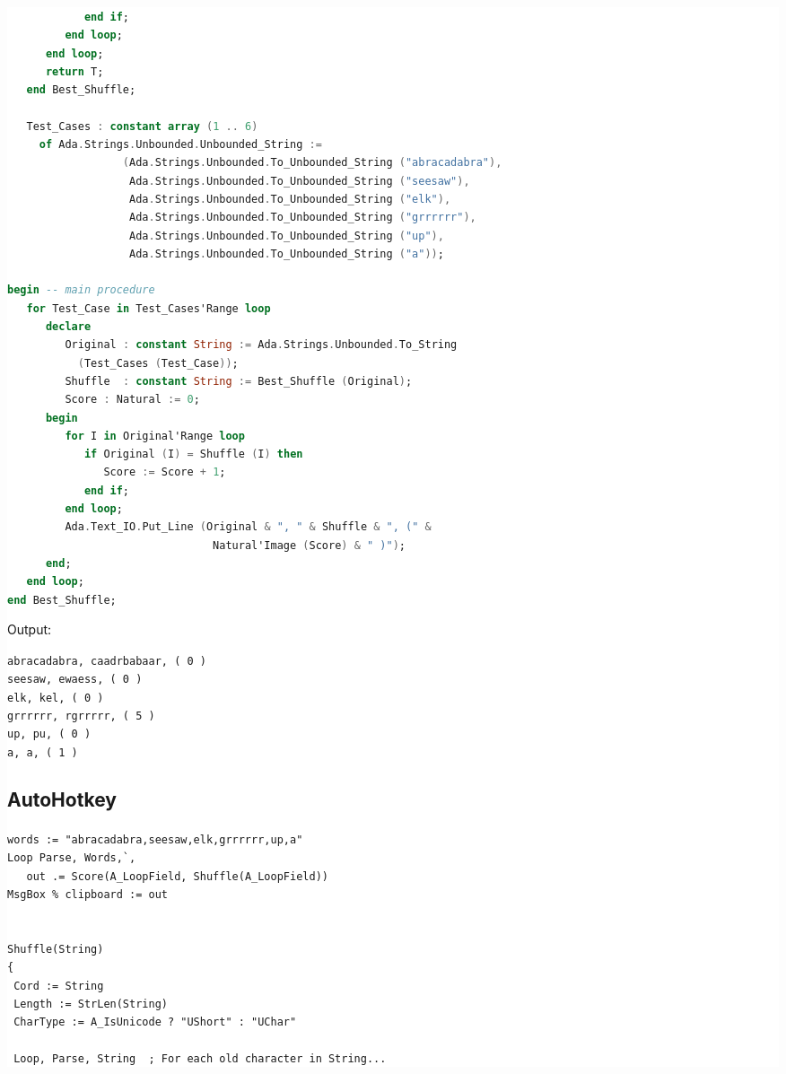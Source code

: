 ```Ada
            end if;
         end loop;
      end loop;
      return T;
   end Best_Shuffle;

   Test_Cases : constant array (1 .. 6)
     of Ada.Strings.Unbounded.Unbounded_String :=
                  (Ada.Strings.Unbounded.To_Unbounded_String ("abracadabra"),
                   Ada.Strings.Unbounded.To_Unbounded_String ("seesaw"),
                   Ada.Strings.Unbounded.To_Unbounded_String ("elk"),
                   Ada.Strings.Unbounded.To_Unbounded_String ("grrrrrr"),
                   Ada.Strings.Unbounded.To_Unbounded_String ("up"),
                   Ada.Strings.Unbounded.To_Unbounded_String ("a"));

begin -- main procedure
   for Test_Case in Test_Cases'Range loop
      declare
         Original : constant String := Ada.Strings.Unbounded.To_String
           (Test_Cases (Test_Case));
         Shuffle  : constant String := Best_Shuffle (Original);
         Score : Natural := 0;
      begin
         for I in Original'Range loop
            if Original (I) = Shuffle (I) then
               Score := Score + 1;
            end if;
         end loop;
         Ada.Text_IO.Put_Line (Original & ", " & Shuffle & ", (" &
                                Natural'Image (Score) & " )");
      end;
   end loop;
end Best_Shuffle;
```


Output:

```txt
abracadabra, caadrbabaar, ( 0 )
seesaw, ewaess, ( 0 )
elk, kel, ( 0 )
grrrrrr, rgrrrrr, ( 5 )
up, pu, ( 0 )
a, a, ( 1 )
```



## AutoHotkey


```AutoHotkey
words := "abracadabra,seesaw,elk,grrrrrr,up,a"
Loop Parse, Words,`,
   out .= Score(A_LoopField, Shuffle(A_LoopField))
MsgBox % clipboard := out

 
Shuffle(String)
{
 Cord := String
 Length := StrLen(String)
 CharType := A_IsUnicode ? "UShort" : "UChar"
 
 Loop, Parse, String  ; For each old character in String...
```